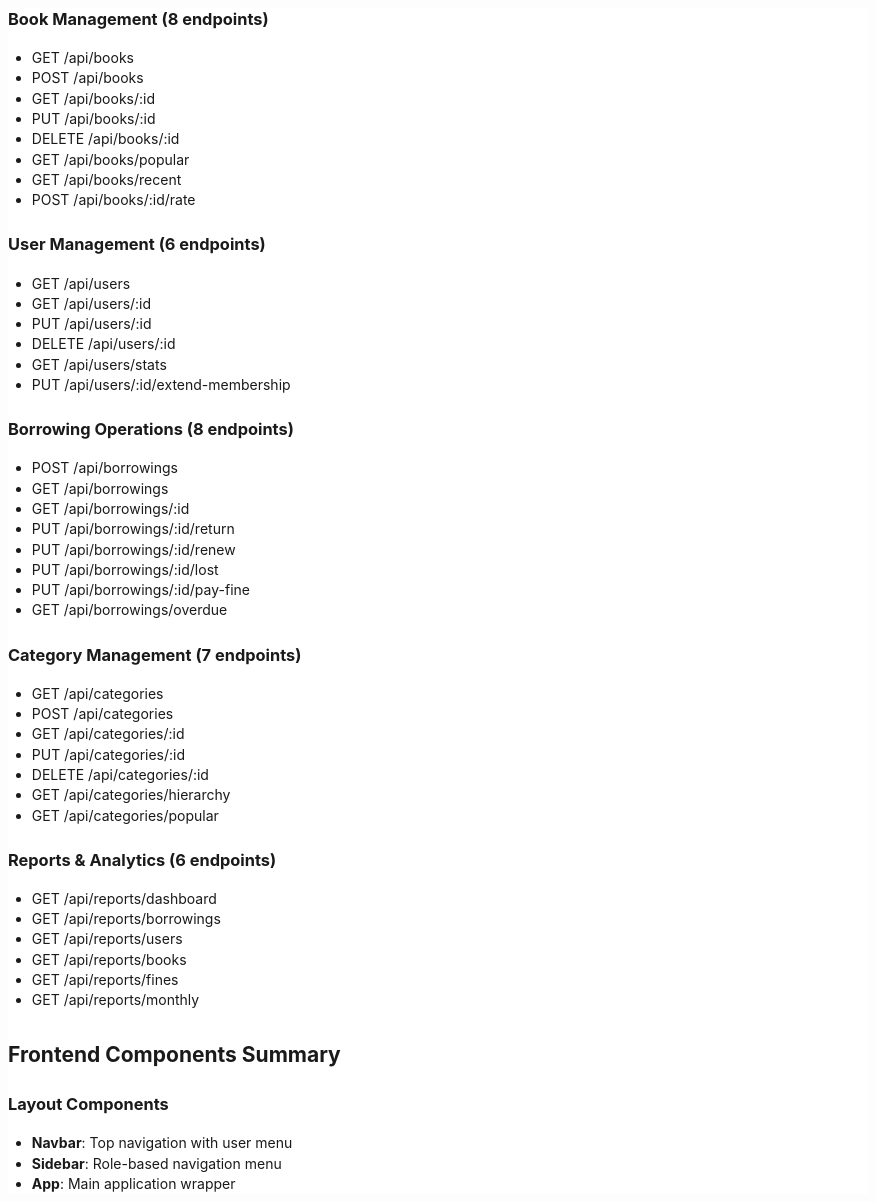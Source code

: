 ### Book Management (8 endpoints)
- GET /api/books
- POST /api/books
- GET /api/books/:id
- PUT /api/books/:id
- DELETE /api/books/:id
- GET /api/books/popular
- GET /api/books/recent
- POST /api/books/:id/rate

### User Management (6 endpoints)
- GET /api/users
- GET /api/users/:id
- PUT /api/users/:id
- DELETE /api/users/:id
- GET /api/users/stats
- PUT /api/users/:id/extend-membership

### Borrowing Operations (8 endpoints)
- POST /api/borrowings
- GET /api/borrowings
- GET /api/borrowings/:id
- PUT /api/borrowings/:id/return
- PUT /api/borrowings/:id/renew
- PUT /api/borrowings/:id/lost
- PUT /api/borrowings/:id/pay-fine
- GET /api/borrowings/overdue

### Category Management (7 endpoints)
- GET /api/categories
- POST /api/categories
- GET /api/categories/:id
- PUT /api/categories/:id
- DELETE /api/categories/:id
- GET /api/categories/hierarchy
- GET /api/categories/popular

### Reports & Analytics (6 endpoints)
- GET /api/reports/dashboard
- GET /api/reports/borrowings
- GET /api/reports/users
- GET /api/reports/books
- GET /api/reports/fines
- GET /api/reports/monthly

## Frontend Components Summary

### Layout Components
- **Navbar**: Top navigation with user menu
- **Sidebar**: Role-based navigation menu
- **App**: Main application wrapper
